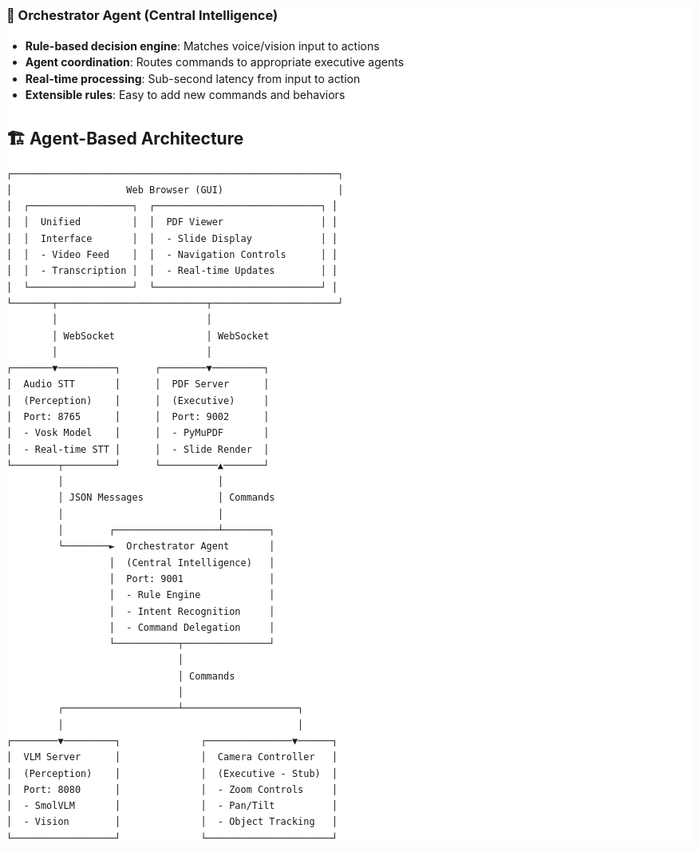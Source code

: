 ### 🧠 Orchestrator Agent (Central Intelligence)
- **Rule-based decision engine**: Matches voice/vision input to actions
- **Agent coordination**: Routes commands to appropriate executive agents
- **Real-time processing**: Sub-second latency from input to action
- **Extensible rules**: Easy to add new commands and behaviors

## 🏗️ Agent-Based Architecture

```
┌─────────────────────────────────────────────────────────┐
│                    Web Browser (GUI)                    │
│  ┌──────────────────┐  ┌─────────────────────────────┐ │
│  │  Unified         │  │  PDF Viewer                 │ │
│  │  Interface       │  │  - Slide Display            │ │
│  │  - Video Feed    │  │  - Navigation Controls      │ │
│  │  - Transcription │  │  - Real-time Updates        │ │
│  └──────────────────┘  └─────────────────────────────┘ │
└───────┬──────────────────────────┬──────────────────────┘
        │                          │
        │ WebSocket                │ WebSocket
        │                          │
┌───────▼──────────┐      ┌────────▼─────────┐
│  Audio STT       │      │  PDF Server      │
│  (Perception)    │      │  (Executive)     │
│  Port: 8765      │      │  Port: 9002      │
│  - Vosk Model    │      │  - PyMuPDF       │
│  - Real-time STT │      │  - Slide Render  │
└────────┬─────────┘      └──────────▲───────┘
         │                           │
         │ JSON Messages             │ Commands
         │                           │
         │        ┌──────────────────┴────────┐
         └────────►  Orchestrator Agent       │
                  │  (Central Intelligence)   │
                  │  Port: 9001               │
                  │  - Rule Engine            │
                  │  - Intent Recognition     │
                  │  - Command Delegation     │
                  └───────────┬───────────────┘
                              │
                              │ Commands
                              │
         ┌────────────────────┴────────────────────┐
         │                                         │
┌────────▼─────────┐              ┌───────────────▼──────┐
│  VLM Server      │              │  Camera Controller   │
│  (Perception)    │              │  (Executive - Stub)  │
│  Port: 8080      │              │  - Zoom Controls     │
│  - SmolVLM       │              │  - Pan/Tilt          │
│  - Vision        │              │  - Object Tracking   │
└──────────────────┘              └──────────────────────┘
```
